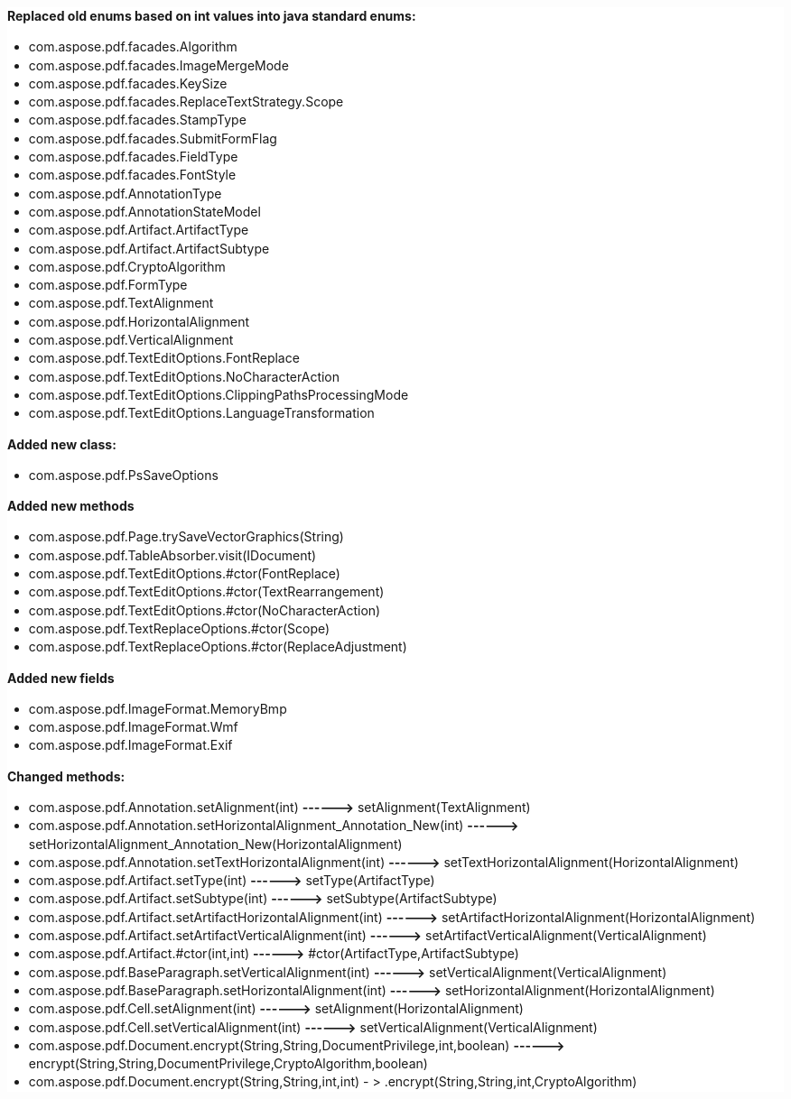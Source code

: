 **Replaced old enums based on int values into java standard enums:**

- com.aspose.pdf.facades.Algorithm
- com.aspose.pdf.facades.ImageMergeMode
- com.aspose.pdf.facades.KeySize
- com.aspose.pdf.facades.ReplaceTextStrategy.Scope
- com.aspose.pdf.facades.StampType
- com.aspose.pdf.facades.SubmitFormFlag
- com.aspose.pdf.facades.FieldType
- com.aspose.pdf.facades.FontStyle
- com.aspose.pdf.AnnotationType
- com.aspose.pdf.AnnotationStateModel
- com.aspose.pdf.Artifact.ArtifactType
- com.aspose.pdf.Artifact.ArtifactSubtype
- com.aspose.pdf.CryptoAlgorithm
- com.aspose.pdf.FormType
- com.aspose.pdf.TextAlignment
- com.aspose.pdf.HorizontalAlignment
- com.aspose.pdf.VerticalAlignment
- com.aspose.pdf.TextEditOptions.FontReplace
- com.aspose.pdf.TextEditOptions.NoCharacterAction
- com.aspose.pdf.TextEditOptions.ClippingPathsProcessingMode
- com.aspose.pdf.TextEditOptions.LanguageTransformation

**Added new class:**

- com.aspose.pdf.PsSaveOptions

**Added new methods**

- com.aspose.pdf.Page.trySaveVectorGraphics(String)
- com.aspose.pdf.TableAbsorber.visit(IDocument)
- com.aspose.pdf.TextEditOptions.#ctor(FontReplace)
- com.aspose.pdf.TextEditOptions.#ctor(TextRearrangement)
- com.aspose.pdf.TextEditOptions.#ctor(NoCharacterAction)
- com.aspose.pdf.TextReplaceOptions.#ctor(Scope)
- com.aspose.pdf.TextReplaceOptions.#ctor(ReplaceAdjustment)

**Added new fields**

- com.aspose.pdf.ImageFormat.MemoryBmp
- com.aspose.pdf.ImageFormat.Wmf
- com.aspose.pdf.ImageFormat.Exif

**Changed methods:**

- com.aspose.pdf.Annotation.setAlignment(int) **------>** setAlignment(TextAlignment)
- com.aspose.pdf.Annotation.setHorizontalAlignment_Annotation_New(int) **------>** setHorizontalAlignment_Annotation_New(HorizontalAlignment)
- com.aspose.pdf.Annotation.setTextHorizontalAlignment(int) **------>** setTextHorizontalAlignment(HorizontalAlignment)
- com.aspose.pdf.Artifact.setType(int) **------>** setType(ArtifactType)
- com.aspose.pdf.Artifact.setSubtype(int) **------>** setSubtype(ArtifactSubtype)
- com.aspose.pdf.Artifact.setArtifactHorizontalAlignment(int) **------>** setArtifactHorizontalAlignment(HorizontalAlignment)
- com.aspose.pdf.Artifact.setArtifactVerticalAlignment(int) **------>** setArtifactVerticalAlignment(VerticalAlignment)
- com.aspose.pdf.Artifact.#ctor(int,int) **------>** #ctor(ArtifactType,ArtifactSubtype)
- com.aspose.pdf.BaseParagraph.setVerticalAlignment(int) **------>** setVerticalAlignment(VerticalAlignment)
- com.aspose.pdf.BaseParagraph.setHorizontalAlignment(int) **------>** setHorizontalAlignment(HorizontalAlignment)
- com.aspose.pdf.Cell.setAlignment(int) **------>** setAlignment(HorizontalAlignment)
- com.aspose.pdf.Cell.setVerticalAlignment(int) **------>** setVerticalAlignment(VerticalAlignment)
- com.aspose.pdf.Document.encrypt(String,String,DocumentPrivilege,int,boolean) **------>** encrypt(String,String,DocumentPrivilege,CryptoAlgorithm,boolean)
- com.aspose.pdf.Document.encrypt(String,String,int,int) - > .encrypt(String,String,int,CryptoAlgorithm)